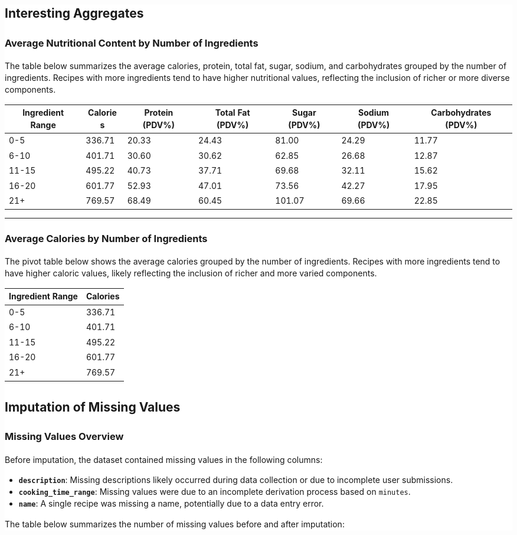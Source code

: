 ## Interesting Aggregates

### Average Nutritional Content by Number of Ingredients

The table below summarizes the average calories, protein, total fat, sugar, sodium, and carbohydrates grouped by the number of ingredients. Recipes with more ingredients tend to have higher nutritional values, reflecting the inclusion of richer or more diverse components.

| Ingredient Range   | Calories | Protein (PDV%) | Total Fat (PDV%) | Sugar (PDV%) | Sodium (PDV%) | Carbohydrates (PDV%) |
|--------------------|----------|----------------|------------------|--------------|---------------|----------------------|
| 0-5                | 336.71   | 20.33          | 24.43           | 81.00        | 24.29         | 11.77               |
| 6-10               | 401.71   | 30.60          | 30.62           | 62.85        | 26.68         | 12.87               |
| 11-15              | 495.22   | 40.73          | 37.71           | 69.68        | 32.11         | 15.62               |
| 16-20              | 601.77   | 52.93          | 47.01           | 73.56        | 42.27         | 17.95               |
| 21+                | 769.57   | 68.49          | 60.45           | 101.07       | 69.66         | 22.85               |

---

### Average Calories by Number of Ingredients

The pivot table below shows the average calories grouped by the number of ingredients. Recipes with more ingredients tend to have higher caloric values, likely reflecting the inclusion of richer and more varied components.

| Ingredient Range   | Calories |
|--------------------|----------|
| 0-5                | 336.71   |
| 6-10               | 401.71   |
| 11-15              | 495.22   |
| 16-20              | 601.77   |
| 21+                | 769.57   |


## Imputation of Missing Values

### Missing Values Overview
Before imputation, the dataset contained missing values in the following columns:
- **`description`**: Missing descriptions likely occurred during data collection or due to incomplete user submissions.
- **`cooking_time_range`**: Missing values were due to an incomplete derivation process based on `minutes`.
- **`name`**: A single recipe was missing a name, potentially due to a data entry error.

The table below summarizes the number of missing values before and after imputation:
